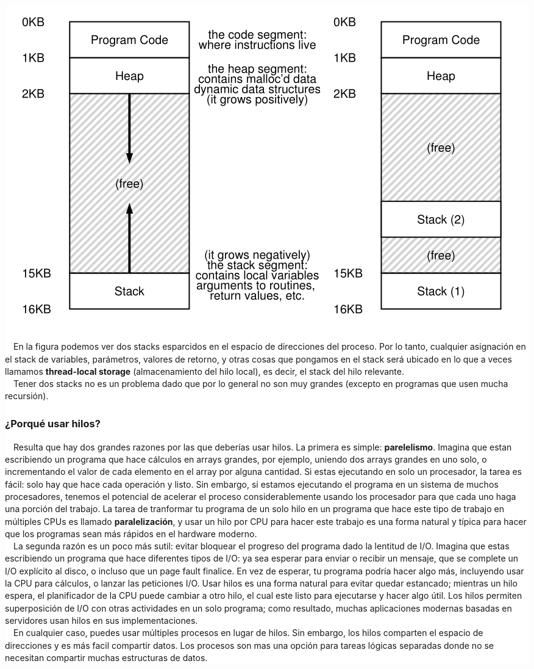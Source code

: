 ![Multi-Thread Address Space](../Imagenes/Multi-ThreadAS.png)

&emsp;En la figura podemos ver dos stacks esparcidos en el espacio de direcciones del proceso. Por lo tanto, cualquier asignación en el stack de variables, parámetros, valores de retorno, y otras cosas que pongamos en el stack será ubicado en lo que a veces llamamos **thread-local storage** (almacenamiento del hilo local), es decir, el stack del hilo relevante.</br>
&emsp;Tener dos stacks no es un problema dado que por lo general no son muy grandes (excepto en programas que usen mucha recursión).</br>

### ¿Porqué usar hilos?

&emsp;Resulta que hay dos grandes razones por las que deberías usar hilos. La primera es simple: **parelelismo**. Imagina que estan escribiendo un programa que hace cálculos en arrays grandes, por ejemplo, uniendo dos arrays grandes en uno solo, o incrementando el valor de cada elemento en el array por alguna cantidad. Si estas ejecutando en solo un procesador, la tarea es fácil: solo hay que hace cada operación y listo. Sin embargo, si estamos ejecutando el programa en un sistema de muchos procesadores, tenemos el potencial de acelerar el proceso considerablemente usando los procesador para que cada uno haga una porción del trabajo. La tarea de tranformar tu programa de un solo hilo en un programa que hace este tipo de trabajo en múltiples CPUs es llamado **paralelización**,  y usar un hilo por CPU para hacer este trabajo es una forma natural y típica para hacer que los programas sean más rápidos en el hardware moderno.</br>
&emsp;La segunda razón es un poco más sutil: evitar bloquear el progreso del programa dado la lentitud de I/O. Imagina que estas escribiendo un programa que hace diferentes tipos de I/O: ya sea esperar para enviar o recibir un mensaje, que se complete un I/O explícito al disco, o incluso que un page fault finalice. En vez de esperar, tu programa podría hacer algo más, incluyendo usar la CPU para cálculos, o lanzar las peticiones I/O. Usar hilos es una forma natural para evitar quedar estancado; mientras un hilo espera, el planificador de la CPU puede cambiar a otro hilo, el cual este listo para ejecutarse y hacer algo útil. Los hilos permiten superposición de I/O con otras actividades en un solo programa; como resultado, muchas aplicaciones modernas basadas en servidores usan hilos en sus implementaciones.</br>
&emsp;En cualquier caso, puedes usar múltiples procesos en lugar de hilos. Sin embargo, los hilos comparten el espacio de direcciones y es más facil compartir datos. Los procesos son mas una opción para tareas lógicas separadas donde no se necesitan compartir muchas estructuras de datos.</br>
